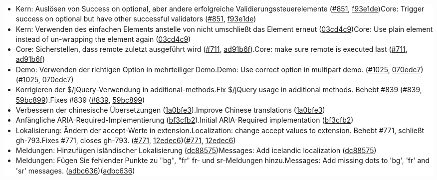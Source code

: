 * <span data-ttu-id="34417-212">Kern: Auslösen von Success on optional, aber andere erfolgreiche Validierungssteuerelemente ([#851](https://github.com/jzaefferer/jquery-validation/issues/851), [f93e1de](https://github.com/jzaefferer/jquery-validation/commit/f93e1deb48ec8b3a8a54e946a37db2de42d3aa2a))</span><span class="sxs-lookup"><span data-stu-id="34417-212">Core: Trigger success on optional but have other successful validators ([#851](https://github.com/jzaefferer/jquery-validation/issues/851), [f93e1de](https://github.com/jzaefferer/jquery-validation/commit/f93e1deb48ec8b3a8a54e946a37db2de42d3aa2a))</span></span>
* <span data-ttu-id="34417-213">Kern: Verwenden des einfachen Elements anstelle von nicht umschließt das Element erneut ([03cd4c9](https://github.com/jzaefferer/jquery-validation/commit/03cd4c93069674db5415a0bf174a5870da47e5d2))</span><span class="sxs-lookup"><span data-stu-id="34417-213">Core: Use plain element instead of un-wrapping the element again ([03cd4c9](https://github.com/jzaefferer/jquery-validation/commit/03cd4c93069674db5415a0bf174a5870da47e5d2))</span></span>
* <span data-ttu-id="34417-214">Core: Sicherstellen, dass remote zuletzt ausgeführt wird ([#711](https://github.com/jzaefferer/jquery-validation/issues/711), [ad91b6f](https://github.com/jzaefferer/jquery-validation/commit/ad91b6f388b7fdfb03b74e78554cbab9fd8fca6f)).</span><span class="sxs-lookup"><span data-stu-id="34417-214">Core: make sure remote is executed last ([#711](https://github.com/jzaefferer/jquery-validation/issues/711), [ad91b6f](https://github.com/jzaefferer/jquery-validation/commit/ad91b6f388b7fdfb03b74e78554cbab9fd8fca6f))</span></span>
* <span data-ttu-id="34417-215">Demo: Verwenden der richtigen Option in mehrteiliger Demo.</span><span class="sxs-lookup"><span data-stu-id="34417-215">Demo: Use correct option in multipart demo.</span></span> <span data-ttu-id="34417-216">([#1025](https://github.com/jzaefferer/jquery-validation/issues/1025), [070edc7](https://github.com/jzaefferer/jquery-validation/commit/070edc7be4de564cb74cfa9ee4e3f40b6b70b76f))</span><span class="sxs-lookup"><span data-stu-id="34417-216">([#1025](https://github.com/jzaefferer/jquery-validation/issues/1025), [070edc7](https://github.com/jzaefferer/jquery-validation/commit/070edc7be4de564cb74cfa9ee4e3f40b6b70b76f))</span></span>
* <span data-ttu-id="34417-217">Korrigieren der $/jQuery-Verwendung in additional-methods.</span><span class="sxs-lookup"><span data-stu-id="34417-217">Fix $/jQuery usage in additional methods.</span></span> <span data-ttu-id="34417-218">Behebt #839 ([#839](https://github.com/jzaefferer/jquery-validation/issues/839), [59bc899](https://github.com/jzaefferer/jquery-validation/commit/59bc899e4586255a4251903712e813c21d25b3e1)).</span><span class="sxs-lookup"><span data-stu-id="34417-218">Fixes #839 ([#839](https://github.com/jzaefferer/jquery-validation/issues/839), [59bc899](https://github.com/jzaefferer/jquery-validation/commit/59bc899e4586255a4251903712e813c21d25b3e1))</span></span>
* <span data-ttu-id="34417-219">Verbessern der chinesische Übersetzungen ([1a0bfe3](https://github.com/jzaefferer/jquery-validation/commit/1a0bfe32b16f8912ddb57388882aa880fab04ffe)).</span><span class="sxs-lookup"><span data-stu-id="34417-219">Improve Chinese translations ([1a0bfe3](https://github.com/jzaefferer/jquery-validation/commit/1a0bfe32b16f8912ddb57388882aa880fab04ffe))</span></span>
* <span data-ttu-id="34417-220">Anfängliche ARIA-Required-Implementierung ([bf3cfb2](https://github.com/jzaefferer/jquery-validation/commit/bf3cfb234ede2891d3f7e19df02894797dd7ba5e)).</span><span class="sxs-lookup"><span data-stu-id="34417-220">Initial ARIA-Required implementation ([bf3cfb2](https://github.com/jzaefferer/jquery-validation/commit/bf3cfb234ede2891d3f7e19df02894797dd7ba5e))</span></span>
* <span data-ttu-id="34417-221">Lokalisierung: Ändern der accept-Werte in extension.</span><span class="sxs-lookup"><span data-stu-id="34417-221">Localization: change accept values to extension.</span></span> <span data-ttu-id="34417-222">Behebt #771, schließt gh-793.</span><span class="sxs-lookup"><span data-stu-id="34417-222">Fixes #771, closes gh-793.</span></span> <span data-ttu-id="34417-223">([#771](https://github.com/jzaefferer/jquery-validation/issues/771), [12edec6](https://github.com/jzaefferer/jquery-validation/commit/12edec66eb30dc7e86756222d455d49b34016f65))</span><span class="sxs-lookup"><span data-stu-id="34417-223">([#771](https://github.com/jzaefferer/jquery-validation/issues/771), [12edec6](https://github.com/jzaefferer/jquery-validation/commit/12edec66eb30dc7e86756222d455d49b34016f65))</span></span>
* <span data-ttu-id="34417-224">Meldungen: Hinzufügen isländischer Lokalisierung ([dc88575](https://github.com/jzaefferer/jquery-validation/commit/dc885753c8872044b0eaa1713cecd94c19d4c73d))</span><span class="sxs-lookup"><span data-stu-id="34417-224">Messages: Add icelandic localization ([dc88575](https://github.com/jzaefferer/jquery-validation/commit/dc885753c8872044b0eaa1713cecd94c19d4c73d))</span></span>
* <span data-ttu-id="34417-225">Meldungen: Fügen Sie fehlender Punkte zu "bg", "fr" fr- und sr-Meldungen hinzu.</span><span class="sxs-lookup"><span data-stu-id="34417-225">Messages: Add missing dots to 'bg', 'fr' and 'sr' messages.</span></span> <span data-ttu-id="34417-226">([adbc636](https://github.com/jzaefferer/jquery-validation/commit/adbc6361c377bf6b74c35df9782479b1115fbad7))</span><span class="sxs-lookup"><span data-stu-id="34417-226">([adbc636](https://github.com/jzaefferer/jquery-validation/commit/adbc6361c377bf6b74c35df9782479b1115fbad7))</span></span>